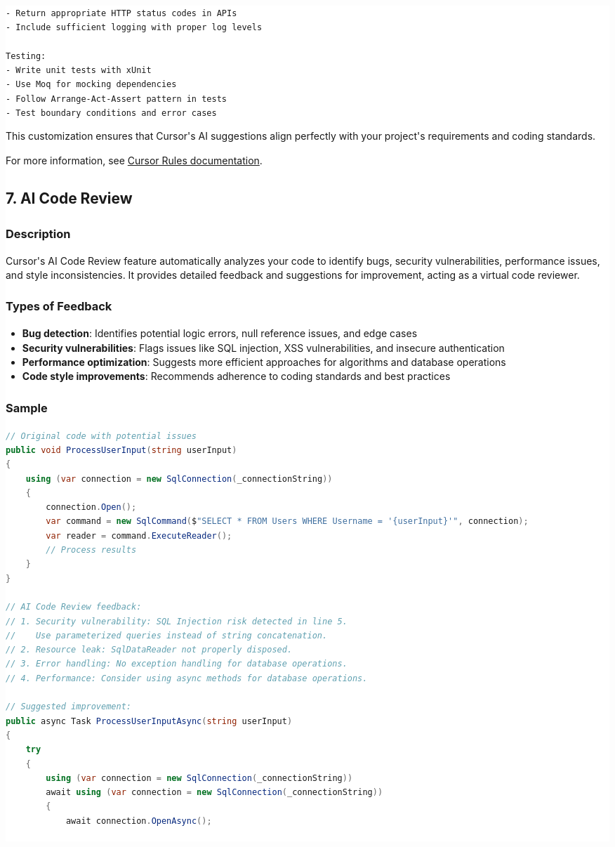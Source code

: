 ```
- Return appropriate HTTP status codes in APIs
- Include sufficient logging with proper log levels

Testing:
- Write unit tests with xUnit
- Use Moq for mocking dependencies
- Follow Arrange-Act-Assert pattern in tests
- Test boundary conditions and error cases
```

This customization ensures that Cursor's AI suggestions align perfectly with your project's requirements and coding standards.

For more information, see [Cursor Rules documentation](https://cursor101.com/article/cursor-rules-customizing-ai-behavior).

## 7. AI Code Review

### Description
Cursor's AI Code Review feature automatically analyzes your code to identify bugs, security vulnerabilities, performance issues, and style inconsistencies. It provides detailed feedback and suggestions for improvement, acting as a virtual code reviewer.

### Types of Feedback
- **Bug detection**: Identifies potential logic errors, null reference issues, and edge cases
- **Security vulnerabilities**: Flags issues like SQL injection, XSS vulnerabilities, and insecure authentication
- **Performance optimization**: Suggests more efficient approaches for algorithms and database operations
- **Code style improvements**: Recommends adherence to coding standards and best practices

### Sample
```csharp
// Original code with potential issues
public void ProcessUserInput(string userInput)
{
    using (var connection = new SqlConnection(_connectionString))
    {
        connection.Open();
        var command = new SqlCommand($"SELECT * FROM Users WHERE Username = '{userInput}'", connection);
        var reader = command.ExecuteReader();
        // Process results
    }
}

// AI Code Review feedback:
// 1. Security vulnerability: SQL Injection risk detected in line 5. 
//    Use parameterized queries instead of string concatenation.
// 2. Resource leak: SqlDataReader not properly disposed.
// 3. Error handling: No exception handling for database operations.
// 4. Performance: Consider using async methods for database operations.

// Suggested improvement:
public async Task ProcessUserInputAsync(string userInput)
{
    try
    {
        using (var connection = new SqlConnection(_connectionString))
        await using (var connection = new SqlConnection(_connectionString))
        {
            await connection.OpenAsync();
            
```